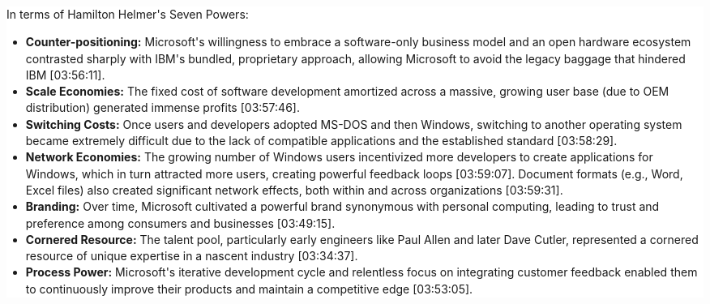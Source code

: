 In terms of Hamilton Helmer's Seven Powers:

*   **Counter-positioning:** Microsoft's willingness to embrace a software-only business model and an open hardware ecosystem contrasted sharply with IBM's bundled, proprietary approach, allowing Microsoft to avoid the legacy baggage that hindered IBM <a class="yt-timestamp" data-t="03:56:11">[03:56:11]</a>.
*   **Scale Economies:** The fixed cost of software development amortized across a massive, growing user base (due to OEM distribution) generated immense profits <a class="yt-timestamp" data-t="03:57:46">[03:57:46]</a>.
*   **Switching Costs:** Once users and developers adopted MS-DOS and then Windows, switching to another operating system became extremely difficult due to the lack of compatible applications and the established standard <a class="yt-timestamp" data-t="03:58:29">[03:58:29]</a>.
*   **Network Economies:** The growing number of Windows users incentivized more developers to create applications for Windows, which in turn attracted more users, creating powerful feedback loops <a class="yt-timestamp" data-t="03:59:07">[03:59:07]</a>. Document formats (e.g., Word, Excel files) also created significant network effects, both within and across organizations <a class="yt-timestamp" data-t="03:59:31">[03:59:31]</a>.
*   **Branding:** Over time, Microsoft cultivated a powerful brand synonymous with personal computing, leading to trust and preference among consumers and businesses <a class="yt-timestamp" data-t="03:49:15">[03:49:15]</a>.
*   **Cornered Resource:** The talent pool, particularly early engineers like Paul Allen and later Dave Cutler, represented a cornered resource of unique expertise in a nascent industry <a class="yt-timestamp" data-t="03:34:37">[03:34:37]</a>.
*   **Process Power:** Microsoft's iterative development cycle and relentless focus on integrating customer feedback enabled them to continuously improve their products and maintain a competitive edge <a class="yt-timestamp" data-t="03:53:05">[03:53:05]</a>.